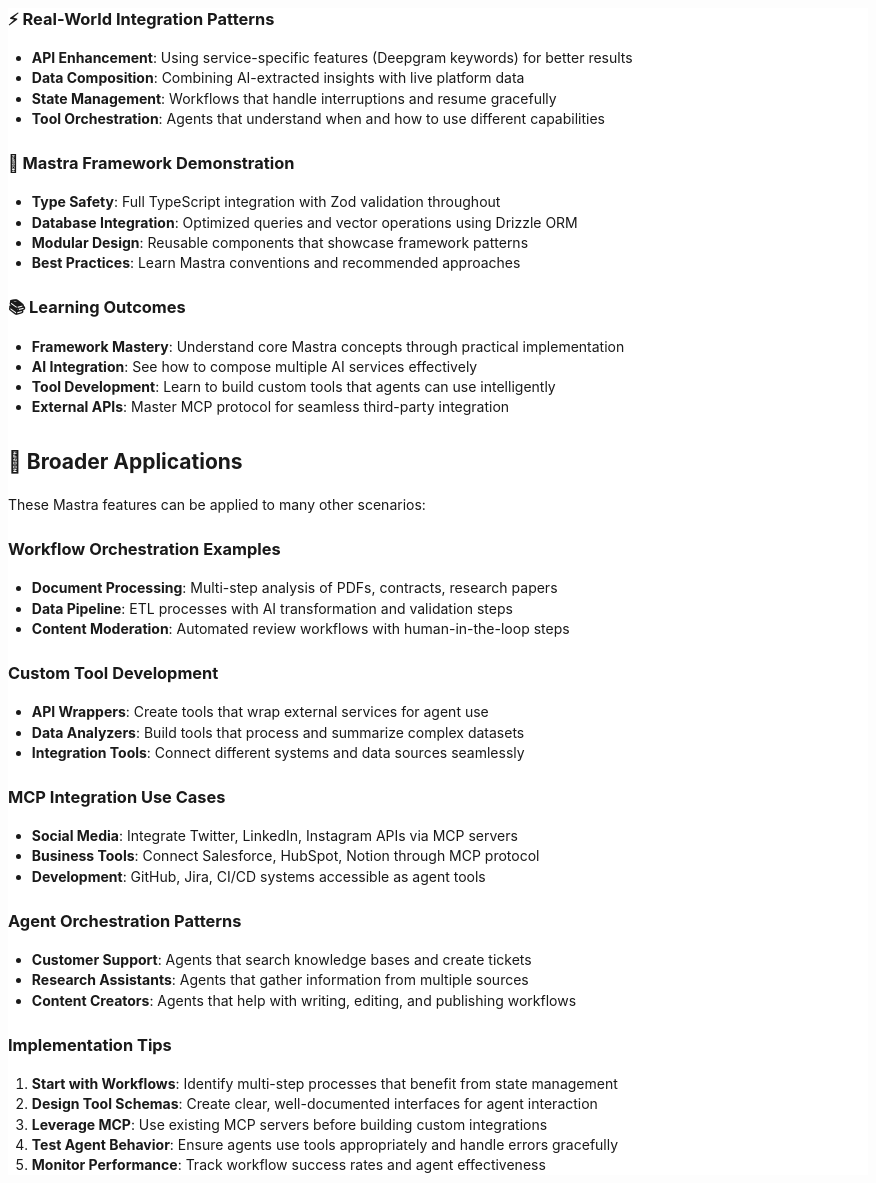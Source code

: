 ### ⚡ Real-World Integration Patterns

- **API Enhancement**: Using service-specific features (Deepgram keywords) for better results
- **Data Composition**: Combining AI-extracted insights with live platform data
- **State Management**: Workflows that handle interruptions and resume gracefully
- **Tool Orchestration**: Agents that understand when and how to use different capabilities

### 🔧 Mastra Framework Demonstration

- **Type Safety**: Full TypeScript integration with Zod validation throughout
- **Database Integration**: Optimized queries and vector operations using Drizzle ORM
- **Modular Design**: Reusable components that showcase framework patterns
- **Best Practices**: Learn Mastra conventions and recommended approaches

### 📚 Learning Outcomes

- **Framework Mastery**: Understand core Mastra concepts through practical implementation
- **AI Integration**: See how to compose multiple AI services effectively
- **Tool Development**: Learn to build custom tools that agents can use intelligently
- **External APIs**: Master MCP protocol for seamless third-party integration

## 🚀 Broader Applications

These Mastra features can be applied to many other scenarios:

### Workflow Orchestration Examples

- **Document Processing**: Multi-step analysis of PDFs, contracts, research papers
- **Data Pipeline**: ETL processes with AI transformation and validation steps
- **Content Moderation**: Automated review workflows with human-in-the-loop steps

### Custom Tool Development

- **API Wrappers**: Create tools that wrap external services for agent use
- **Data Analyzers**: Build tools that process and summarize complex datasets
- **Integration Tools**: Connect different systems and data sources seamlessly

### MCP Integration Use Cases

- **Social Media**: Integrate Twitter, LinkedIn, Instagram APIs via MCP servers
- **Business Tools**: Connect Salesforce, HubSpot, Notion through MCP protocol
- **Development**: GitHub, Jira, CI/CD systems accessible as agent tools

### Agent Orchestration Patterns

- **Customer Support**: Agents that search knowledge bases and create tickets
- **Research Assistants**: Agents that gather information from multiple sources
- **Content Creators**: Agents that help with writing, editing, and publishing workflows

### Implementation Tips

1. **Start with Workflows**: Identify multi-step processes that benefit from state management
2. **Design Tool Schemas**: Create clear, well-documented interfaces for agent interaction
3. **Leverage MCP**: Use existing MCP servers before building custom integrations
4. **Test Agent Behavior**: Ensure agents use tools appropriately and handle errors gracefully
5. **Monitor Performance**: Track workflow success rates and agent effectiveness
